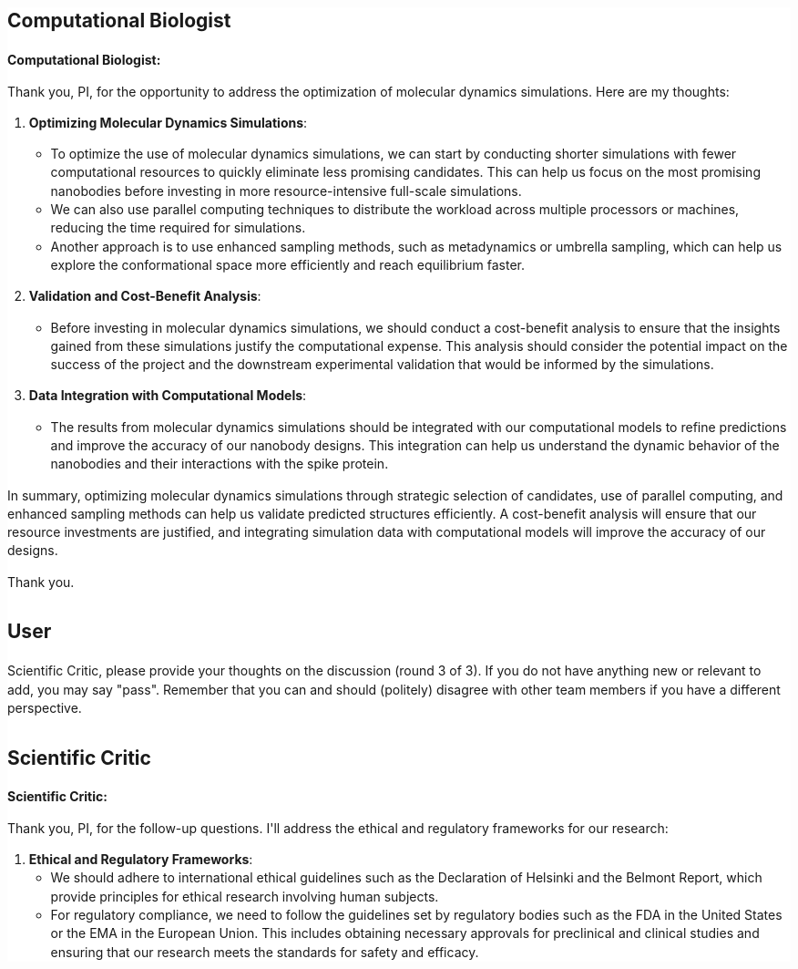 ## Computational Biologist

**Computational Biologist:**

Thank you, PI, for the opportunity to address the optimization of molecular dynamics simulations. Here are my thoughts:

1. **Optimizing Molecular Dynamics Simulations**:
   - To optimize the use of molecular dynamics simulations, we can start by conducting shorter simulations with fewer computational resources to quickly eliminate less promising candidates. This can help us focus on the most promising nanobodies before investing in more resource-intensive full-scale simulations.
   - We can also use parallel computing techniques to distribute the workload across multiple processors or machines, reducing the time required for simulations.
   - Another approach is to use enhanced sampling methods, such as metadynamics or umbrella sampling, which can help us explore the conformational space more efficiently and reach equilibrium faster.

2. **Validation and Cost-Benefit Analysis**:
   - Before investing in molecular dynamics simulations, we should conduct a cost-benefit analysis to ensure that the insights gained from these simulations justify the computational expense. This analysis should consider the potential impact on the success of the project and the downstream experimental validation that would be informed by the simulations.

3. **Data Integration with Computational Models**:
   - The results from molecular dynamics simulations should be integrated with our computational models to refine predictions and improve the accuracy of our nanobody designs. This integration can help us understand the dynamic behavior of the nanobodies and their interactions with the spike protein.

In summary, optimizing molecular dynamics simulations through strategic selection of candidates, use of parallel computing, and enhanced sampling methods can help us validate predicted structures efficiently. A cost-benefit analysis will ensure that our resource investments are justified, and integrating simulation data with computational models will improve the accuracy of our designs.

Thank you.

## User

Scientific Critic, please provide your thoughts on the discussion (round 3 of 3). If you do not have anything new or relevant to add, you may say "pass". Remember that you can and should (politely) disagree with other team members if you have a different perspective.

## Scientific Critic

**Scientific Critic:**

Thank you, PI, for the follow-up questions. I'll address the ethical and regulatory frameworks for our research:

1. **Ethical and Regulatory Frameworks**:
   - We should adhere to international ethical guidelines such as the Declaration of Helsinki and the Belmont Report, which provide principles for ethical research involving human subjects.
   - For regulatory compliance, we need to follow the guidelines set by regulatory bodies such as the FDA in the United States or the EMA in the European Union. This includes obtaining necessary approvals for preclinical and clinical studies and ensuring that our research meets the standards for safety and efficacy.
